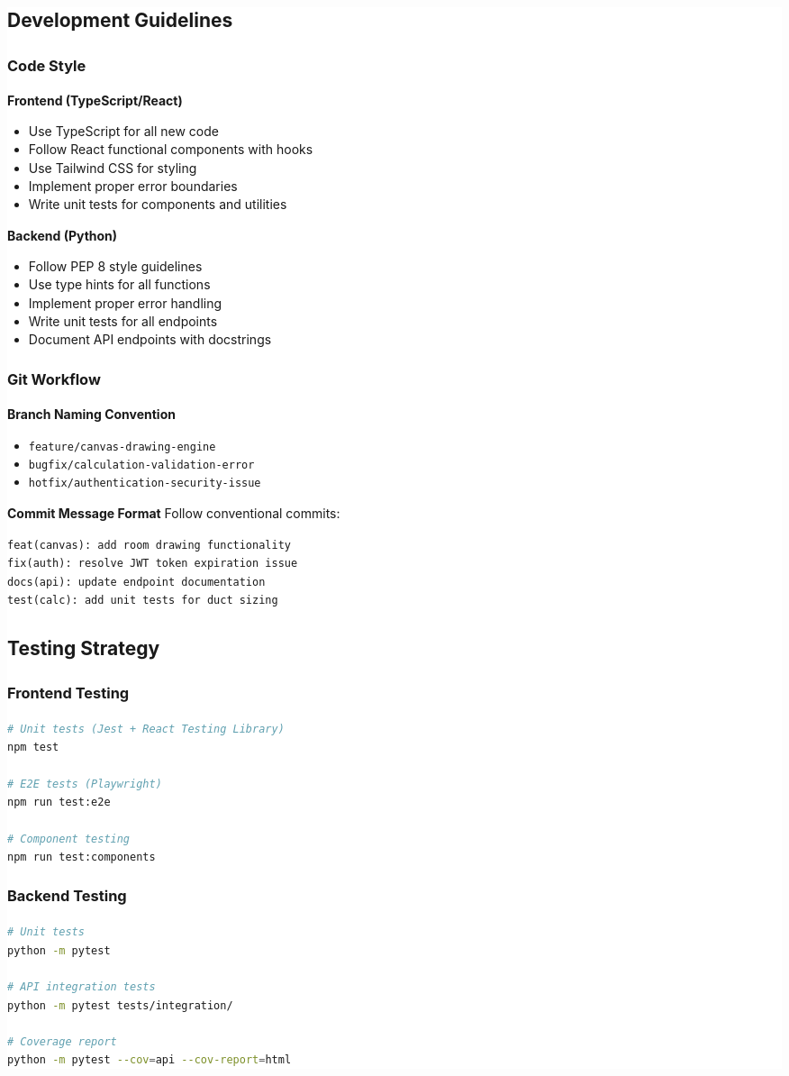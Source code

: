 ## Development Guidelines

### Code Style

**Frontend (TypeScript/React)**
- Use TypeScript for all new code
- Follow React functional components with hooks
- Use Tailwind CSS for styling
- Implement proper error boundaries
- Write unit tests for components and utilities

**Backend (Python)**
- Follow PEP 8 style guidelines
- Use type hints for all functions
- Implement proper error handling
- Write unit tests for all endpoints
- Document API endpoints with docstrings

### Git Workflow

**Branch Naming Convention**
- `feature/canvas-drawing-engine`
- `bugfix/calculation-validation-error`
- `hotfix/authentication-security-issue`

**Commit Message Format**
Follow conventional commits:
```
feat(canvas): add room drawing functionality
fix(auth): resolve JWT token expiration issue
docs(api): update endpoint documentation
test(calc): add unit tests for duct sizing
```

## Testing Strategy

### Frontend Testing
```bash
# Unit tests (Jest + React Testing Library)
npm test

# E2E tests (Playwright)
npm run test:e2e

# Component testing
npm run test:components
```

### Backend Testing
```bash
# Unit tests
python -m pytest

# API integration tests
python -m pytest tests/integration/

# Coverage report
python -m pytest --cov=api --cov-report=html
```
